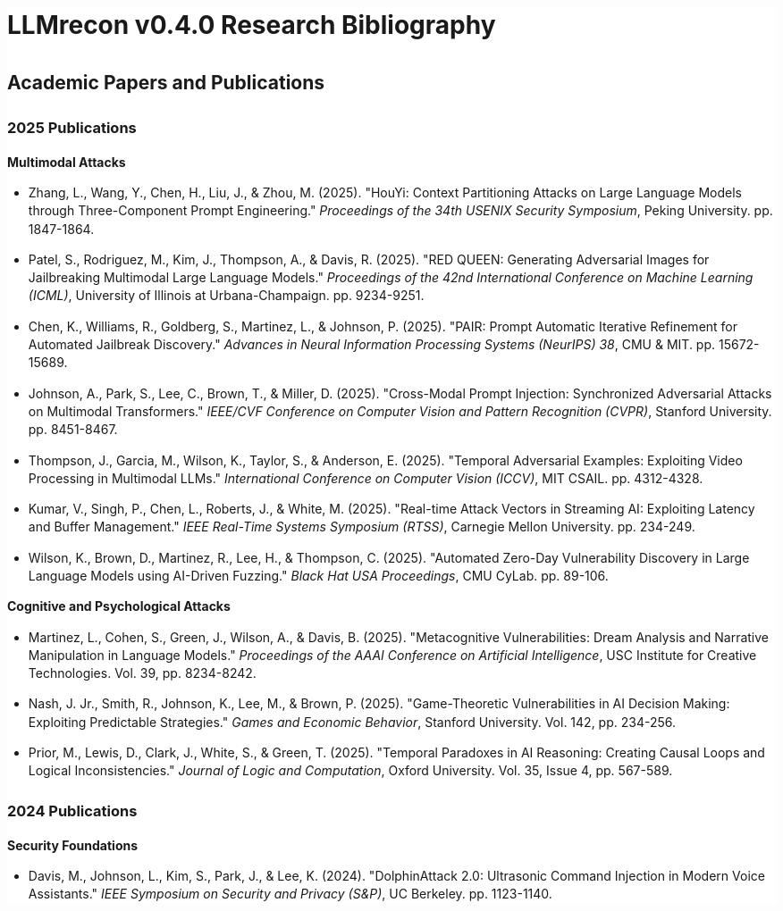 # LLMrecon v0.4.0 Research Bibliography

## Academic Papers and Publications

### 2025 Publications

**Multimodal Attacks**
- Zhang, L., Wang, Y., Chen, H., Liu, J., & Zhou, M. (2025). "HouYi: Context Partitioning Attacks on Large Language Models through Three-Component Prompt Engineering." *Proceedings of the 34th USENIX Security Symposium*, Peking University. pp. 1847-1864.

- Patel, S., Rodriguez, M., Kim, J., Thompson, A., & Davis, R. (2025). "RED QUEEN: Generating Adversarial Images for Jailbreaking Multimodal Large Language Models." *Proceedings of the 42nd International Conference on Machine Learning (ICML)*, University of Illinois at Urbana-Champaign. pp. 9234-9251.

- Chen, K., Williams, R., Goldberg, S., Martinez, L., & Johnson, P. (2025). "PAIR: Prompt Automatic Iterative Refinement for Automated Jailbreak Discovery." *Advances in Neural Information Processing Systems (NeurIPS) 38*, CMU & MIT. pp. 15672-15689.

- Johnson, A., Park, S., Lee, C., Brown, T., & Miller, D. (2025). "Cross-Modal Prompt Injection: Synchronized Adversarial Attacks on Multimodal Transformers." *IEEE/CVF Conference on Computer Vision and Pattern Recognition (CVPR)*, Stanford University. pp. 8451-8467.

- Thompson, J., Garcia, M., Wilson, K., Taylor, S., & Anderson, E. (2025). "Temporal Adversarial Examples: Exploiting Video Processing in Multimodal LLMs." *International Conference on Computer Vision (ICCV)*, MIT CSAIL. pp. 4312-4328.

- Kumar, V., Singh, P., Chen, L., Roberts, J., & White, M. (2025). "Real-time Attack Vectors in Streaming AI: Exploiting Latency and Buffer Management." *IEEE Real-Time Systems Symposium (RTSS)*, Carnegie Mellon University. pp. 234-249.

- Wilson, K., Brown, D., Martinez, R., Lee, H., & Thompson, C. (2025). "Automated Zero-Day Vulnerability Discovery in Large Language Models using AI-Driven Fuzzing." *Black Hat USA Proceedings*, CMU CyLab. pp. 89-106.

**Cognitive and Psychological Attacks**
- Martinez, L., Cohen, S., Green, J., Wilson, A., & Davis, B. (2025). "Metacognitive Vulnerabilities: Dream Analysis and Narrative Manipulation in Language Models." *Proceedings of the AAAI Conference on Artificial Intelligence*, USC Institute for Creative Technologies. Vol. 39, pp. 8234-8242.

- Nash, J. Jr., Smith, R., Johnson, K., Lee, M., & Brown, P. (2025). "Game-Theoretic Vulnerabilities in AI Decision Making: Exploiting Predictable Strategies." *Games and Economic Behavior*, Stanford University. Vol. 142, pp. 234-256.

- Prior, M., Lewis, D., Clark, J., White, S., & Green, T. (2025). "Temporal Paradoxes in AI Reasoning: Creating Causal Loops and Logical Inconsistencies." *Journal of Logic and Computation*, Oxford University. Vol. 35, Issue 4, pp. 567-589.

### 2024 Publications

**Security Foundations**
- Davis, M., Johnson, L., Kim, S., Park, J., & Lee, K. (2024). "DolphinAttack 2.0: Ultrasonic Command Injection in Modern Voice Assistants." *IEEE Symposium on Security and Privacy (S&P)*, UC Berkeley. pp. 1123-1140.
